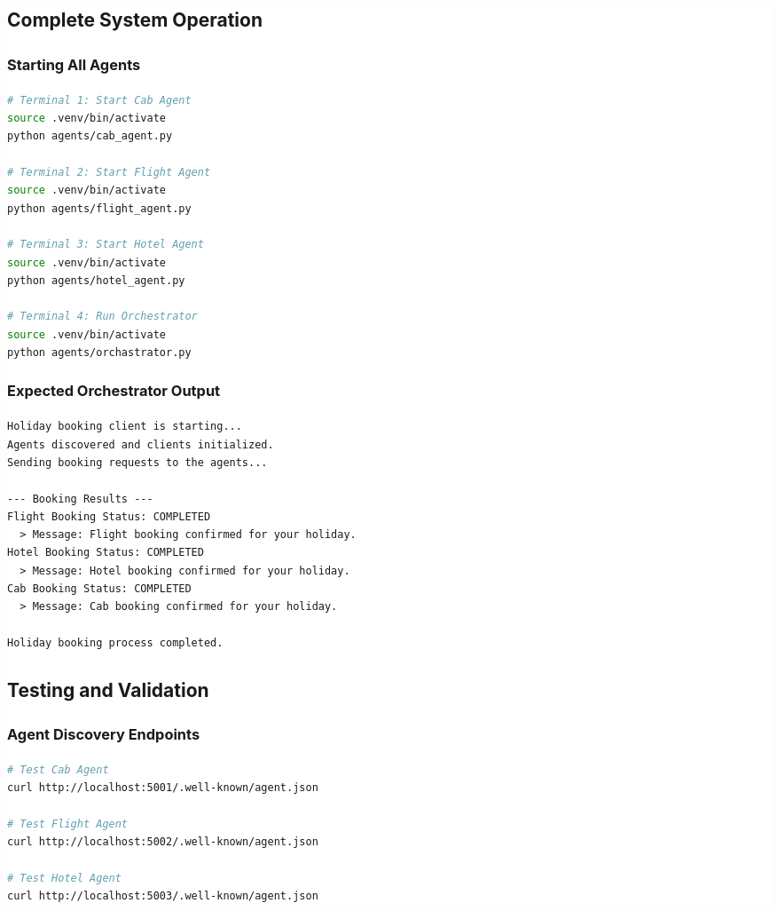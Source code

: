 ## Complete System Operation

### Starting All Agents
```bash
# Terminal 1: Start Cab Agent
source .venv/bin/activate
python agents/cab_agent.py

# Terminal 2: Start Flight Agent  
source .venv/bin/activate
python agents/flight_agent.py

# Terminal 3: Start Hotel Agent
source .venv/bin/activate
python agents/hotel_agent.py

# Terminal 4: Run Orchestrator
source .venv/bin/activate
python agents/orchastrator.py
```

### Expected Orchestrator Output
```
Holiday booking client is starting...
Agents discovered and clients initialized.
Sending booking requests to the agents...

--- Booking Results ---
Flight Booking Status: COMPLETED
  > Message: Flight booking confirmed for your holiday.
Hotel Booking Status: COMPLETED
  > Message: Hotel booking confirmed for your holiday.
Cab Booking Status: COMPLETED
  > Message: Cab booking confirmed for your holiday.

Holiday booking process completed.
```

## Testing and Validation

### Agent Discovery Endpoints
```bash
# Test Cab Agent
curl http://localhost:5001/.well-known/agent.json

# Test Flight Agent
curl http://localhost:5002/.well-known/agent.json

# Test Hotel Agent
curl http://localhost:5003/.well-known/agent.json
```
